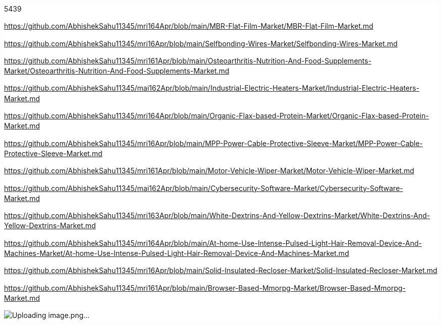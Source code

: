 5439</p><p><a href="https://github.com/AbhishekSahu11345/mri164Apr/blob/main/MBR-Flat-Film-Market/MBR-Flat-Film-Market.md">https://github.com/AbhishekSahu11345/mri164Apr/blob/main/MBR-Flat-Film-Market/MBR-Flat-Film-Market.md</a></p><p><a href="https://github.com/AbhishekSahu11345/mri16Apr/blob/main/Selfbonding-Wires-Market/Selfbonding-Wires-Market.md">https://github.com/AbhishekSahu11345/mri16Apr/blob/main/Selfbonding-Wires-Market/Selfbonding-Wires-Market.md</a></p><p><a href="https://github.com/AbhishekSahu11345/mri161Apr/blob/main/Osteoarthritis-Nutrition-And-Food-Supplements-Market/Osteoarthritis-Nutrition-And-Food-Supplements-Market.md">https://github.com/AbhishekSahu11345/mri161Apr/blob/main/Osteoarthritis-Nutrition-And-Food-Supplements-Market/Osteoarthritis-Nutrition-And-Food-Supplements-Market.md</a></p><p><a href="https://github.com/AbhishekSahu11345/mai162Apr/blob/main/Industrial-Electric-Heaters-Market/Industrial-Electric-Heaters-Market.md">https://github.com/AbhishekSahu11345/mai162Apr/blob/main/Industrial-Electric-Heaters-Market/Industrial-Electric-Heaters-Market.md</a></p><p><a href="https://github.com/AbhishekSahu11345/mri164Apr/blob/main/Organic-Flax-based-Protein-Market/Organic-Flax-based-Protein-Market.md">https://github.com/AbhishekSahu11345/mri164Apr/blob/main/Organic-Flax-based-Protein-Market/Organic-Flax-based-Protein-Market.md</a></p><p><a href="https://github.com/AbhishekSahu11345/mri16Apr/blob/main/MPP-Power-Cable-Protective-Sleeve-Market/MPP-Power-Cable-Protective-Sleeve-Market.md">https://github.com/AbhishekSahu11345/mri16Apr/blob/main/MPP-Power-Cable-Protective-Sleeve-Market/MPP-Power-Cable-Protective-Sleeve-Market.md</a></p><p><a href="https://github.com/AbhishekSahu11345/mri161Apr/blob/main/Motor-Vehicle-Wiper-Market/Motor-Vehicle-Wiper-Market.md">https://github.com/AbhishekSahu11345/mri161Apr/blob/main/Motor-Vehicle-Wiper-Market/Motor-Vehicle-Wiper-Market.md</a></p><p><a href="https://github.com/AbhishekSahu11345/mai162Apr/blob/main/Cybersecurity-Software-Market/Cybersecurity-Software-Market.md">https://github.com/AbhishekSahu11345/mai162Apr/blob/main/Cybersecurity-Software-Market/Cybersecurity-Software-Market.md</a></p><p><a href="https://github.com/AbhishekSahu11345/mri163Apr/blob/main/White-Dextrins-And-Yellow-Dextrins-Market/White-Dextrins-And-Yellow-Dextrins-Market.md">https://github.com/AbhishekSahu11345/mri163Apr/blob/main/White-Dextrins-And-Yellow-Dextrins-Market/White-Dextrins-And-Yellow-Dextrins-Market.md</a></p><p><a href="https://github.com/AbhishekSahu11345/mri164Apr/blob/main/At-home-Use-Intense-Pulsed-Light-Hair-Removal-Device-And-Machines-Market/At-home-Use-Intense-Pulsed-Light-Hair-Removal-Device-And-Machines-Market.md">https://github.com/AbhishekSahu11345/mri164Apr/blob/main/At-home-Use-Intense-Pulsed-Light-Hair-Removal-Device-And-Machines-Market/At-home-Use-Intense-Pulsed-Light-Hair-Removal-Device-And-Machines-Market.md</a></p><p><a href="https://github.com/AbhishekSahu11345/mri16Apr/blob/main/Solid-Insulated-Recloser-Market/Solid-Insulated-Recloser-Market.md">https://github.com/AbhishekSahu11345/mri16Apr/blob/main/Solid-Insulated-Recloser-Market/Solid-Insulated-Recloser-Market.md</a></p><p><a href="https://github.com/AbhishekSahu11345/mri161Apr/blob/main/Browser-Based-Mmorpg-Market/Browser-Based-Mmorpg-Market.md">https://github.com/AbhishekSahu11345/mri161Apr/blob/main/Browser-Based-Mmorpg-Market/Browser-Based-Mmorpg-Market.md</a></p>
![Uploading image.png…]()
